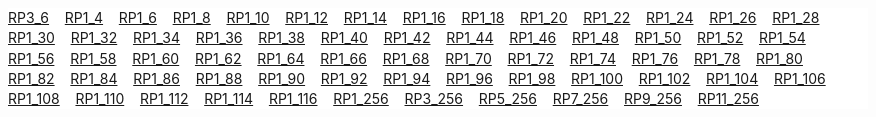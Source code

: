 [RP3_6](plot.html?diagram=kervaire&data=RP3_6)&nbsp;&nbsp;&nbsp;
[RP1_4](plot.html?diagram=kervaire&data=RP1_4)&nbsp;&nbsp;&nbsp;
[RP1_6](plot.html?diagram=kervaire&data=RP1_6)&nbsp;&nbsp;&nbsp;
[RP1_8](plot.html?diagram=kervaire&data=RP1_8)&nbsp;&nbsp;&nbsp;
[RP1_10](plot.html?diagram=kervaire&data=RP1_10)&nbsp;&nbsp;&nbsp;
[RP1_12](plot.html?diagram=kervaire&data=RP1_12)&nbsp;&nbsp;&nbsp;
[RP1_14](plot.html?diagram=kervaire&data=RP1_14)&nbsp;&nbsp;&nbsp;
[RP1_16](plot.html?diagram=kervaire&data=RP1_16)&nbsp;&nbsp;&nbsp;
[RP1_18](plot.html?diagram=kervaire&data=RP1_18)&nbsp;&nbsp;&nbsp;
[RP1_20](plot.html?diagram=kervaire&data=RP1_20)&nbsp;&nbsp;&nbsp;
[RP1_22](plot.html?diagram=kervaire&data=RP1_22)&nbsp;&nbsp;&nbsp;
[RP1_24](plot.html?diagram=kervaire&data=RP1_24)&nbsp;&nbsp;&nbsp;
[RP1_26](plot.html?diagram=kervaire&data=RP1_26)&nbsp;&nbsp;&nbsp;
[RP1_28](plot.html?diagram=kervaire&data=RP1_28)&nbsp;&nbsp;&nbsp;
[RP1_30](plot.html?diagram=kervaire&data=RP1_30)&nbsp;&nbsp;&nbsp;
[RP1_32](plot.html?diagram=kervaire&data=RP1_32)&nbsp;&nbsp;&nbsp;
[RP1_34](plot.html?diagram=kervaire&data=RP1_34)&nbsp;&nbsp;&nbsp;
[RP1_36](plot.html?diagram=kervaire&data=RP1_36)&nbsp;&nbsp;&nbsp;
[RP1_38](plot.html?diagram=kervaire&data=RP1_38)&nbsp;&nbsp;&nbsp;
[RP1_40](plot.html?diagram=kervaire&data=RP1_40)&nbsp;&nbsp;&nbsp;
[RP1_42](plot.html?diagram=kervaire&data=RP1_42)&nbsp;&nbsp;&nbsp;
[RP1_44](plot.html?diagram=kervaire&data=RP1_44)&nbsp;&nbsp;&nbsp;
[RP1_46](plot.html?diagram=kervaire&data=RP1_46)&nbsp;&nbsp;&nbsp;
[RP1_48](plot.html?diagram=kervaire&data=RP1_48)&nbsp;&nbsp;&nbsp;
[RP1_50](plot.html?diagram=kervaire&data=RP1_50)&nbsp;&nbsp;&nbsp;
[RP1_52](plot.html?diagram=kervaire&data=RP1_52)&nbsp;&nbsp;&nbsp;
[RP1_54](plot.html?diagram=kervaire&data=RP1_54)&nbsp;&nbsp;&nbsp;
[RP1_56](plot.html?diagram=kervaire&data=RP1_56)&nbsp;&nbsp;&nbsp;
[RP1_58](plot.html?diagram=kervaire&data=RP1_58)&nbsp;&nbsp;&nbsp;
[RP1_60](plot.html?diagram=kervaire&data=RP1_60)&nbsp;&nbsp;&nbsp;
[RP1_62](plot.html?diagram=kervaire&data=RP1_62)&nbsp;&nbsp;&nbsp;
[RP1_64](plot.html?diagram=kervaire&data=RP1_64)&nbsp;&nbsp;&nbsp;
[RP1_66](plot.html?diagram=kervaire&data=RP1_66)&nbsp;&nbsp;&nbsp;
[RP1_68](plot.html?diagram=kervaire&data=RP1_68)&nbsp;&nbsp;&nbsp;
[RP1_70](plot.html?diagram=kervaire&data=RP1_70)&nbsp;&nbsp;&nbsp;
[RP1_72](plot.html?diagram=kervaire&data=RP1_72)&nbsp;&nbsp;&nbsp;
[RP1_74](plot.html?diagram=kervaire&data=RP1_74)&nbsp;&nbsp;&nbsp;
[RP1_76](plot.html?diagram=kervaire&data=RP1_76)&nbsp;&nbsp;&nbsp;
[RP1_78](plot.html?diagram=kervaire&data=RP1_78)&nbsp;&nbsp;&nbsp;
[RP1_80](plot.html?diagram=kervaire&data=RP1_80)&nbsp;&nbsp;&nbsp;
[RP1_82](plot.html?diagram=kervaire&data=RP1_82)&nbsp;&nbsp;&nbsp;
[RP1_84](plot.html?diagram=kervaire&data=RP1_84)&nbsp;&nbsp;&nbsp;
[RP1_86](plot.html?diagram=kervaire&data=RP1_86)&nbsp;&nbsp;&nbsp;
[RP1_88](plot.html?diagram=kervaire&data=RP1_88)&nbsp;&nbsp;&nbsp;
[RP1_90](plot.html?diagram=kervaire&data=RP1_90)&nbsp;&nbsp;&nbsp;
[RP1_92](plot.html?diagram=kervaire&data=RP1_92)&nbsp;&nbsp;&nbsp;
[RP1_94](plot.html?diagram=kervaire&data=RP1_94)&nbsp;&nbsp;&nbsp;
[RP1_96](plot.html?diagram=kervaire&data=RP1_96)&nbsp;&nbsp;&nbsp;
[RP1_98](plot.html?diagram=kervaire&data=RP1_98)&nbsp;&nbsp;&nbsp;
[RP1_100](plot.html?diagram=kervaire&data=RP1_100)&nbsp;&nbsp;&nbsp;
[RP1_102](plot.html?diagram=kervaire&data=RP1_102)&nbsp;&nbsp;&nbsp;
[RP1_104](plot.html?diagram=kervaire&data=RP1_104)&nbsp;&nbsp;&nbsp;
[RP1_106](plot.html?diagram=kervaire&data=RP1_106)&nbsp;&nbsp;&nbsp;
[RP1_108](plot.html?diagram=kervaire&data=RP1_108)&nbsp;&nbsp;&nbsp;
[RP1_110](plot.html?diagram=kervaire&data=RP1_110)&nbsp;&nbsp;&nbsp;
[RP1_112](plot.html?diagram=kervaire&data=RP1_112)&nbsp;&nbsp;&nbsp;
[RP1_114](plot.html?diagram=kervaire&data=RP1_114)&nbsp;&nbsp;&nbsp;
[RP1_116](plot.html?diagram=kervaire&data=RP1_116)&nbsp;&nbsp;&nbsp;
[RP1_256](plot.html?diagram=kervaire&data=RP1_256)&nbsp;&nbsp;&nbsp;
[RP3_256](plot.html?diagram=kervaire&data=RP3_256)&nbsp;&nbsp;&nbsp;
[RP5_256](plot.html?diagram=kervaire&data=RP5_256)&nbsp;&nbsp;&nbsp;
[RP7_256](plot.html?diagram=kervaire&data=RP7_256)&nbsp;&nbsp;&nbsp;
[RP9_256](plot.html?diagram=kervaire&data=RP9_256)&nbsp;&nbsp;&nbsp;
[RP11_256](plot.html?diagram=kervaire&data=RP11_256)&nbsp;&nbsp;&nbsp;